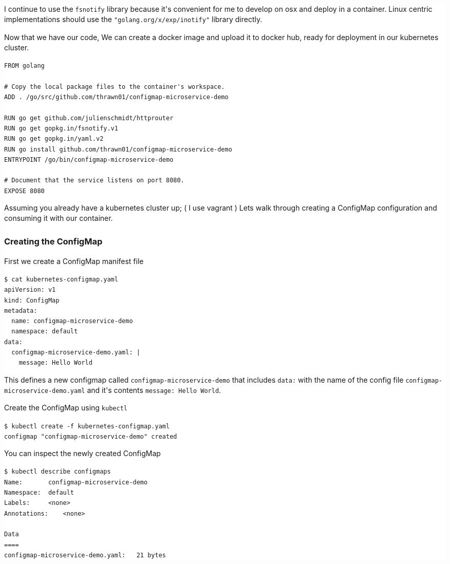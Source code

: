 I continue to use the ``fsnotify`` library because it's convenient for me to develop
on osx and deploy in a container. Linux centric implementations should use the
``"golang.org/x/exp/inotify"`` library directly.

Now that we have our code, We can create a docker image and upload it to docker
hub, ready for deployment in our kubernetes cluster.

```
FROM golang

# Copy the local package files to the container's workspace.
ADD . /go/src/github.com/thrawn01/configmap-microservice-demo

RUN go get github.com/julienschmidt/httprouter
RUN go get gopkg.in/fsnotify.v1
RUN go get gopkg.in/yaml.v2
RUN go install github.com/thrawn01/configmap-microservice-demo
ENTRYPOINT /go/bin/configmap-microservice-demo

# Document that the service listens on port 8080.
EXPOSE 8080
```

Assuming you already have a kubernetes cluster up; ( I use vagrant ) Lets walk
through creating a ConfigMap configuration and consuming it with our container.

### Creating the ConfigMap

First we create a ConfigMap manifest file

```
$ cat kubernetes-configmap.yaml
apiVersion: v1
kind: ConfigMap
metadata:
  name: configmap-microservice-demo
  namespace: default
data:
  configmap-microservice-demo.yaml: |
    message: Hello World
```
This defines a new configmap called ``configmap-microservice-demo`` that includes
``data:`` with the name of the config file ``configmap-microservice-demo.yaml``
and it's contents ``message: Hello World``.

Create the ConfigMap using ``kubectl``
```
$ kubectl create -f kubernetes-configmap.yaml 
configmap "configmap-microservice-demo" created
```

You can inspect the newly created ConfigMap
```
$ kubectl describe configmaps
Name:		configmap-microservice-demo
Namespace:	default
Labels:		<none>
Annotations:	<none>

Data
====
configmap-microservice-demo.yaml:	21 bytes
```
